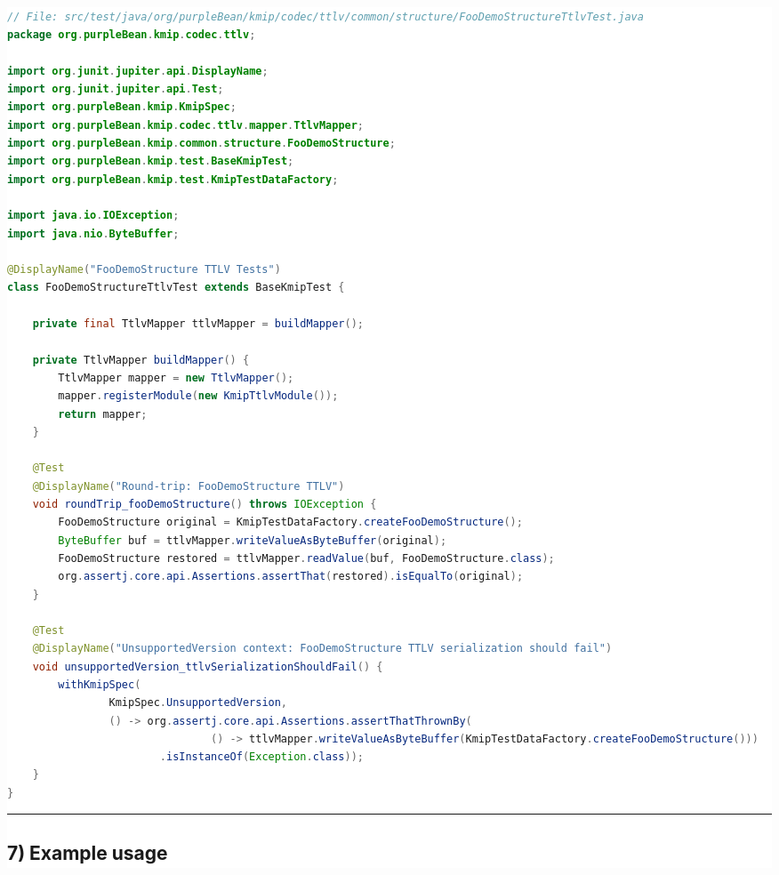 ```java
// File: src/test/java/org/purpleBean/kmip/codec/ttlv/common/structure/FooDemoStructureTtlvTest.java
package org.purpleBean.kmip.codec.ttlv;

import org.junit.jupiter.api.DisplayName;
import org.junit.jupiter.api.Test;
import org.purpleBean.kmip.KmipSpec;
import org.purpleBean.kmip.codec.ttlv.mapper.TtlvMapper;
import org.purpleBean.kmip.common.structure.FooDemoStructure;
import org.purpleBean.kmip.test.BaseKmipTest;
import org.purpleBean.kmip.test.KmipTestDataFactory;

import java.io.IOException;
import java.nio.ByteBuffer;

@DisplayName("FooDemoStructure TTLV Tests")
class FooDemoStructureTtlvTest extends BaseKmipTest {

    private final TtlvMapper ttlvMapper = buildMapper();

    private TtlvMapper buildMapper() {
        TtlvMapper mapper = new TtlvMapper();
        mapper.registerModule(new KmipTtlvModule());
        return mapper;
    }

    @Test
    @DisplayName("Round-trip: FooDemoStructure TTLV")
    void roundTrip_fooDemoStructure() throws IOException {
        FooDemoStructure original = KmipTestDataFactory.createFooDemoStructure();
        ByteBuffer buf = ttlvMapper.writeValueAsByteBuffer(original);
        FooDemoStructure restored = ttlvMapper.readValue(buf, FooDemoStructure.class);
        org.assertj.core.api.Assertions.assertThat(restored).isEqualTo(original);
    }

    @Test
    @DisplayName("UnsupportedVersion context: FooDemoStructure TTLV serialization should fail")
    void unsupportedVersion_ttlvSerializationShouldFail() {
        withKmipSpec(
                KmipSpec.UnsupportedVersion,
                () -> org.assertj.core.api.Assertions.assertThatThrownBy(
                                () -> ttlvMapper.writeValueAsByteBuffer(KmipTestDataFactory.createFooDemoStructure()))
                        .isInstanceOf(Exception.class));
    }
}
```

---

## 7) Example usage
